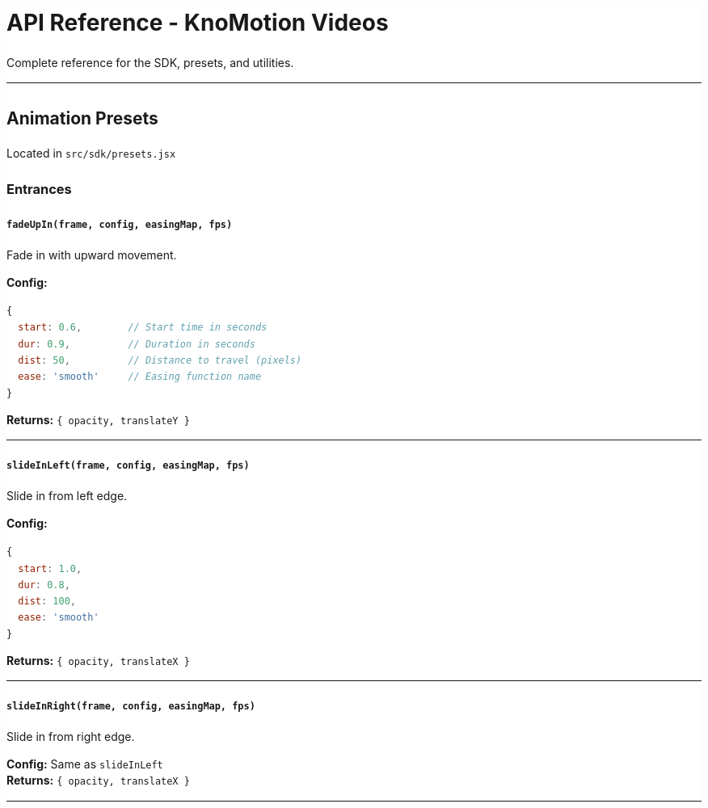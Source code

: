 # API Reference - KnoMotion Videos

Complete reference for the SDK, presets, and utilities.

---

## Animation Presets

Located in `src/sdk/presets.jsx`

### Entrances

#### `fadeUpIn(frame, config, easingMap, fps)`
Fade in with upward movement.

**Config:**
```javascript
{
  start: 0.6,        // Start time in seconds
  dur: 0.9,          // Duration in seconds
  dist: 50,          // Distance to travel (pixels)
  ease: 'smooth'     // Easing function name
}
```

**Returns:** `{ opacity, translateY }`

---

#### `slideInLeft(frame, config, easingMap, fps)`
Slide in from left edge.

**Config:**
```javascript
{
  start: 1.0,
  dur: 0.8,
  dist: 100,
  ease: 'smooth'
}
```

**Returns:** `{ opacity, translateX }`

---

#### `slideInRight(frame, config, easingMap, fps)`
Slide in from right edge.

**Config:** Same as `slideInLeft`  
**Returns:** `{ opacity, translateX }`

---
